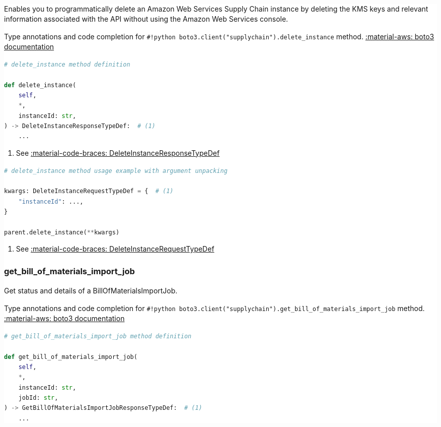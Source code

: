 Enables you to programmatically delete an Amazon Web Services Supply Chain
instance by deleting the KMS keys and relevant information associated with the
API without using the Amazon Web Services console.

Type annotations and code completion for `#!python boto3.client("supplychain").delete_instance` method.
[:material-aws: boto3 documentation](https://boto3.amazonaws.com/v1/documentation/api/latest/reference/services/supplychain/client/delete_instance.html)

```python
# delete_instance method definition

def delete_instance(
    self,
    *,
    instanceId: str,
) -> DeleteInstanceResponseTypeDef:  # (1)
    ...
```

1. See [:material-code-braces: DeleteInstanceResponseTypeDef](./type_defs.md#deleteinstanceresponsetypedef)


```python
# delete_instance method usage example with argument unpacking

kwargs: DeleteInstanceRequestTypeDef = {  # (1)
    "instanceId": ...,
}

parent.delete_instance(**kwargs)
```

1. See [:material-code-braces: DeleteInstanceRequestTypeDef](./type_defs.md#deleteinstancerequesttypedef)

### get\_bill\_of\_materials\_import\_job

Get status and details of a BillOfMaterialsImportJob.

Type annotations and code completion for `#!python boto3.client("supplychain").get_bill_of_materials_import_job` method.
[:material-aws: boto3 documentation](https://boto3.amazonaws.com/v1/documentation/api/latest/reference/services/supplychain/client/get_bill_of_materials_import_job.html)

```python
# get_bill_of_materials_import_job method definition

def get_bill_of_materials_import_job(
    self,
    *,
    instanceId: str,
    jobId: str,
) -> GetBillOfMaterialsImportJobResponseTypeDef:  # (1)
    ...
```
